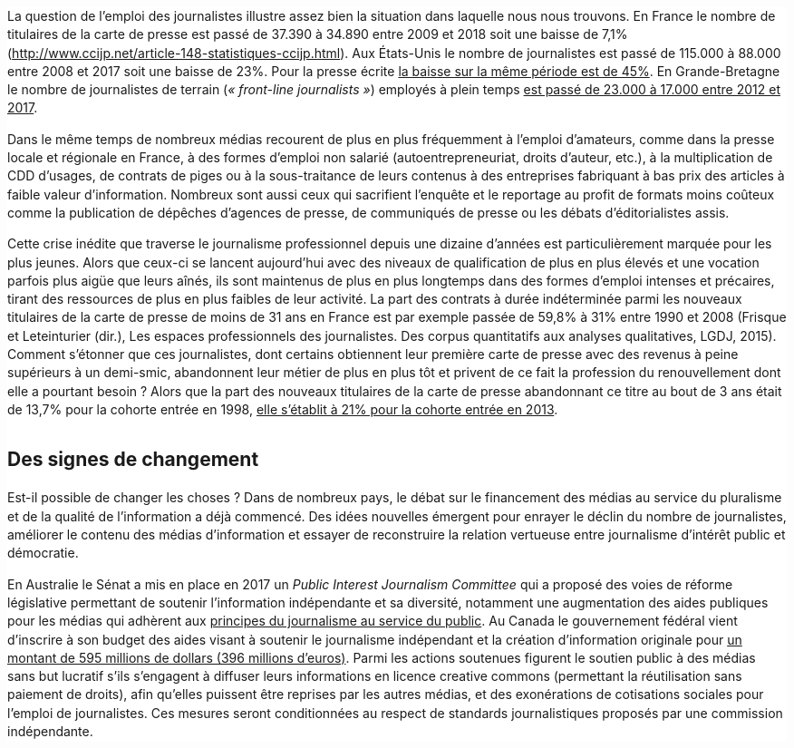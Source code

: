 La question de l’emploi des journalistes illustre assez bien la situation dans laquelle nous nous trouvons. En France le nombre de titulaires de la carte de presse est passé de 37.390 à 34.890 entre 2009 et 2018 soit une baisse de 7,1% (http://www.ccijp.net/article-148-statistiques-ccijp.html). Aux États-Unis le nombre de journalistes est passé de 115.000 à 88.000 entre 2008 et 2017 soit une baisse de 23%. Pour la presse écrite [la baisse sur la même période est de 45%](https://www.pewresearch.org/fact-tank/2018/07/30/newsroom-employment-dropped-nearly-a-quarter-in-less-than-10-years-with-greatest-decline-at-newspapers/). En Grande-Bretagne le nombre de journalistes de terrain (_« front-line journalists »_) employés à plein temps [est passé de 23.000 à 17.000 entre 2012 et 2017](https://assets.publishing.service.gov.uk/government/uploads/system/uploads/attachment_data/file/720400/180621_Mediatique_-_Overview_of_recent_dynamics_in_the_UK_press_market_-_Report_for_DCMS.pdf).

Dans le même temps de nombreux médias recourent de plus en plus fréquemment à l’emploi d’amateurs, comme dans la presse locale et régionale en France, à des formes d’emploi non salarié (autoentrepreneuriat, droits d’auteur, etc.), à la multiplication de CDD d’usages, de contrats de piges ou à la sous-traitance de leurs contenus à des entreprises fabriquant à bas prix des articles à faible valeur d’information. Nombreux sont aussi ceux qui sacrifient l’enquête et le reportage au profit de formats moins coûteux comme la publication de dépêches d’agences de presse, de communiqués de presse ou les débats d’éditorialistes assis.

Cette crise inédite que traverse le journalisme professionnel depuis une dizaine d’années est particulièrement marquée pour les plus jeunes. Alors que ceux-ci se lancent aujourd’hui avec des niveaux de qualification de plus en plus élevés et une vocation parfois plus aigüe que leurs aînés, ils sont maintenus de plus en plus longtemps dans des formes d’emploi intenses et précaires, tirant des ressources de plus en plus faibles de leur activité. La part des contrats à durée indéterminée parmi les nouveaux titulaires de la carte de presse de moins de 31 ans en France est par exemple passée de 59,8% à 31% entre 1990 et 2008 (Frisque et Leteinturier (dir.), Les espaces professionnels des journalistes. Des corpus quantitatifs aux analyses qualitatives, LGDJ, 2015). Comment s’étonner que ces journalistes, dont certains obtiennent leur première carte de presse avec des revenus à peine supérieurs à un demi-smic, abandonnent leur métier de plus en plus tôt et privent de ce fait la profession du renouvellement dont elle a pourtant besoin ? Alors que la part des nouveaux titulaires de la carte de presse abandonnant ce titre au bout de 3 ans était de 13,7% pour la cohorte entrée en 1998, [elle s’établit à 21% pour la cohorte entrée en 2013](http://www.cpnef-av.fr/docs/pdf/Insertion_et_parcours_diplomes_j.pdf).

## Des signes de changement

Est-il possible de changer les choses ? Dans de nombreux pays, le débat sur le financement des médias au service du pluralisme et de la qualité de l’information a déjà commencé. Des idées nouvelles émergent pour enrayer le déclin du nombre de journalistes, améliorer le contenu des médias d’information et essayer de reconstruire la relation vertueuse entre journalisme d’intérêt public et démocratie.

En Australie le Sénat a mis en place en 2017 un _Public Interest Journalism Committee_ qui a proposé des voies de réforme législative permettant de soutenir l’information indépendante et sa diversité, notamment une augmentation des aides publiques pour les médias qui adhèrent aux [principes du journalisme au service du public]( https://www.aph.gov.au/Parliamentary_Business/Committees/Senate/Future_of_Public_Interest_Journalism/PublicInterestJournalism). Au Canada le gouvernement fédéral vient d’inscrire à son budget des aides visant à soutenir le journalisme indépendant et la création d’information originale pour [un montant de 595 millions de dollars (396 millions d’euros)](https://www.budget.gc.ca/fes-eea/2018/docs/statement-enonce/chap02-en.html#s2). Parmi les actions soutenues figurent le soutien public à des médias sans but lucratif s’ils s’engagent à diffuser leurs informations en licence creative commons (permettant la réutilisation sans paiement de droits), afin qu’elles puissent être reprises par les autres médias, et des exonérations de cotisations sociales pour l’emploi de journalistes. Ces mesures seront conditionnées au respect de standards journalistiques proposés par une commission indépendante.
